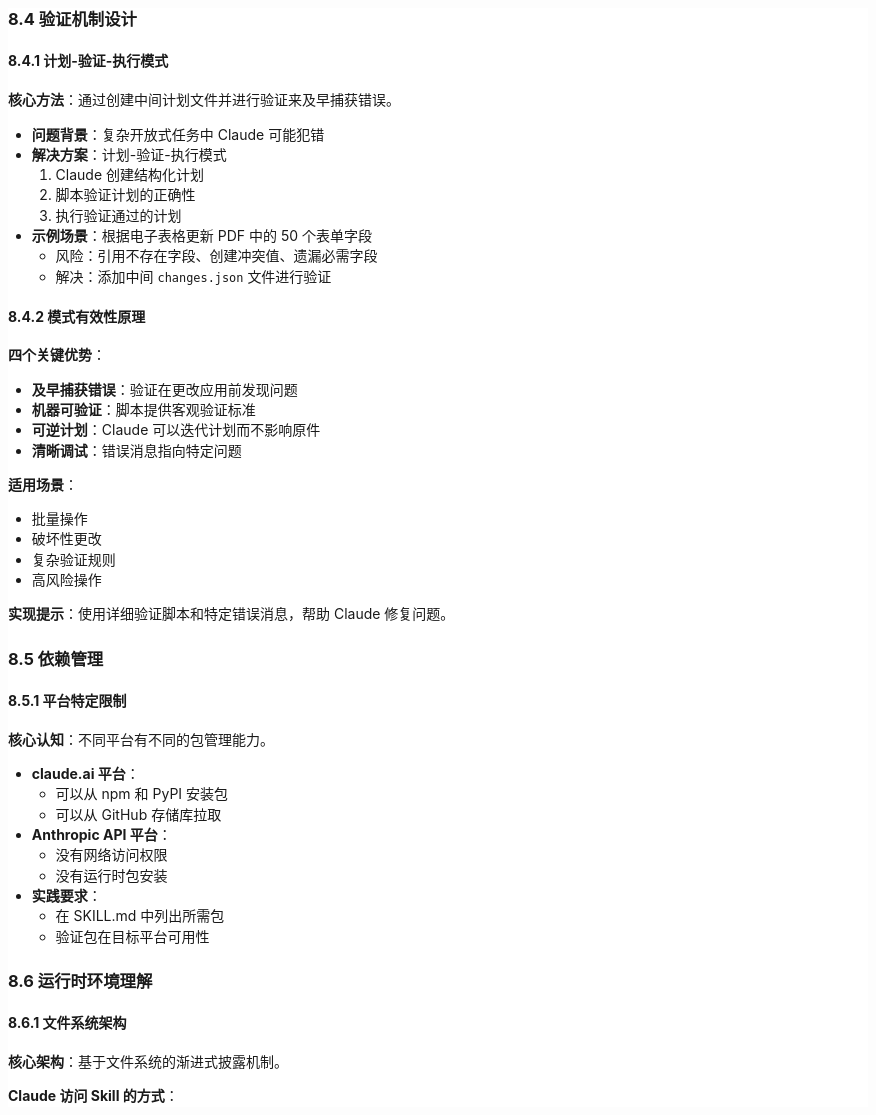 ### 8.4 验证机制设计

#### 8.4.1 计划-验证-执行模式

**核心方法**：通过创建中间计划文件并进行验证来及早捕获错误。

* **问题背景**：复杂开放式任务中 Claude 可能犯错
* **解决方案**：计划-验证-执行模式
  1. Claude 创建结构化计划
  2. 脚本验证计划的正确性
  3. 执行验证通过的计划
* **示例场景**：根据电子表格更新 PDF 中的 50 个表单字段
  * 风险：引用不存在字段、创建冲突值、遗漏必需字段
  * 解决：添加中间 `changes.json` 文件进行验证

#### 8.4.2 模式有效性原理

**四个关键优势**：

* **及早捕获错误**：验证在更改应用前发现问题
* **机器可验证**：脚本提供客观验证标准
* **可逆计划**：Claude 可以迭代计划而不影响原件
* **清晰调试**：错误消息指向特定问题

**适用场景**：
* 批量操作
* 破坏性更改
* 复杂验证规则
* 高风险操作

**实现提示**：使用详细验证脚本和特定错误消息，帮助 Claude 修复问题。

### 8.5 依赖管理

#### 8.5.1 平台特定限制

**核心认知**：不同平台有不同的包管理能力。

* **claude.ai 平台**：
  * 可以从 npm 和 PyPI 安装包
  * 可以从 GitHub 存储库拉取
* **Anthropic API 平台**：
  * 没有网络访问权限
  * 没有运行时包安装
* **实践要求**：
  * 在 SKILL.md 中列出所需包
  * 验证包在目标平台可用性

### 8.6 运行时环境理解

#### 8.6.1 文件系统架构

**核心架构**：基于文件系统的渐进式披露机制。

**Claude 访问 Skill 的方式**：
